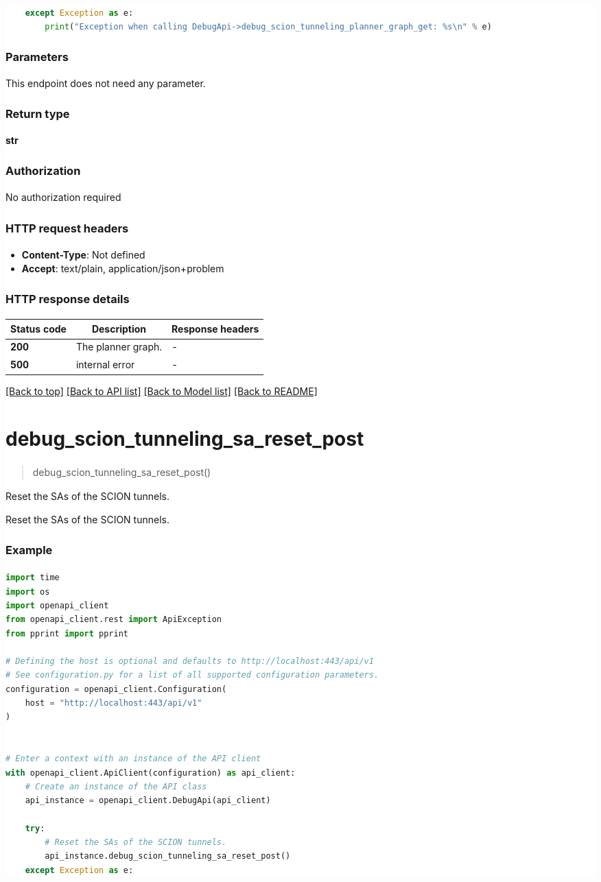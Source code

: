 ```python
    except Exception as e:
        print("Exception when calling DebugApi->debug_scion_tunneling_planner_graph_get: %s\n" % e)
```



### Parameters

This endpoint does not need any parameter.

### Return type

**str**

### Authorization

No authorization required

### HTTP request headers

 - **Content-Type**: Not defined
 - **Accept**: text/plain, application/json+problem

### HTTP response details

| Status code | Description | Response headers |
|-------------|-------------|------------------|
**200** | The planner graph. |  -  |
**500** | internal error |  -  |

[[Back to top]](#) [[Back to API list]](../README.md#documentation-for-api-endpoints) [[Back to Model list]](../README.md#documentation-for-models) [[Back to README]](../README.md)

# **debug_scion_tunneling_sa_reset_post**
> debug_scion_tunneling_sa_reset_post()

Reset the SAs of the SCION tunnels.

Reset the SAs of the SCION tunnels.

### Example


```python
import time
import os
import openapi_client
from openapi_client.rest import ApiException
from pprint import pprint

# Defining the host is optional and defaults to http://localhost:443/api/v1
# See configuration.py for a list of all supported configuration parameters.
configuration = openapi_client.Configuration(
    host = "http://localhost:443/api/v1"
)


# Enter a context with an instance of the API client
with openapi_client.ApiClient(configuration) as api_client:
    # Create an instance of the API class
    api_instance = openapi_client.DebugApi(api_client)

    try:
        # Reset the SAs of the SCION tunnels.
        api_instance.debug_scion_tunneling_sa_reset_post()
    except Exception as e:
```